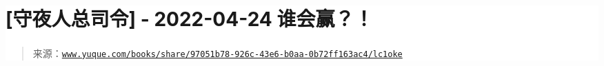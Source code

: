 # [守夜人总司令] - 2022-04-24 谁会赢？！

> 来源：[`www.yuque.com/books/share/97051b78-926c-43e6-b0aa-0b72ff163ac4/lc1oke`](https://www.yuque.com/books/share/97051b78-926c-43e6-b0aa-0b72ff163ac4/lc1oke)
